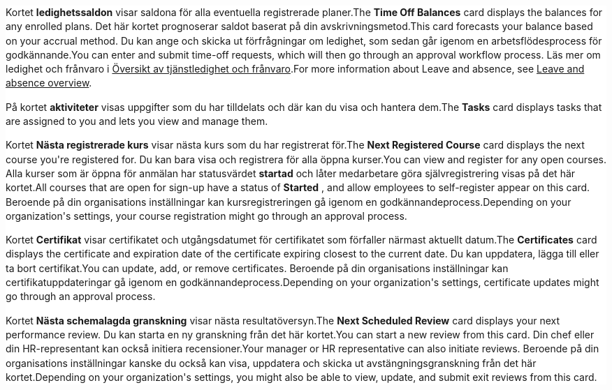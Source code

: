 <span data-ttu-id="6b3a9-132">Kortet **ledighetssaldon** visar saldona för alla eventuella registrerade planer.</span><span class="sxs-lookup"><span data-stu-id="6b3a9-132">The **Time Off Balances** card displays the balances for any enrolled plans.</span></span> <span data-ttu-id="6b3a9-133">Det här kortet prognoserar saldot baserat på din avskrivningsmetod.</span><span class="sxs-lookup"><span data-stu-id="6b3a9-133">This card forecasts your balance based on your accrual method.</span></span> <span data-ttu-id="6b3a9-134">Du kan ange och skicka ut förfrågningar om ledighet, som sedan går igenom en arbetsflödesprocess för godkännande.</span><span class="sxs-lookup"><span data-stu-id="6b3a9-134">You can enter and submit time-off requests, which will then go through an approval workflow process.</span></span> <span data-ttu-id="6b3a9-135">Läs mer om ledighet och frånvaro i [Översikt av tjänstledighet och frånvaro](hr-leave-and-absence-overview.md).</span><span class="sxs-lookup"><span data-stu-id="6b3a9-135">For more information about Leave and absence, see [Leave and absence overview](hr-leave-and-absence-overview.md).</span></span>

<span data-ttu-id="6b3a9-136">På kortet **aktiviteter** visas uppgifter som du har tilldelats och där kan du visa och hantera dem.</span><span class="sxs-lookup"><span data-stu-id="6b3a9-136">The **Tasks** card displays tasks that are assigned to you and lets you view and manage them.</span></span>

<span data-ttu-id="6b3a9-137">Kortet **Nästa registrerade kurs** visar nästa kurs som du har registrerat för.</span><span class="sxs-lookup"><span data-stu-id="6b3a9-137">The **Next Registered Course** card displays the next course you're registered for.</span></span> <span data-ttu-id="6b3a9-138">Du kan bara visa och registrera för alla öppna kurser.</span><span class="sxs-lookup"><span data-stu-id="6b3a9-138">You can view and register for any open courses.</span></span> <span data-ttu-id="6b3a9-139">Alla kurser som är öppna för anmälan har statusvärdet **startad** och låter medarbetare göra självregistrering visas på det här kortet.</span><span class="sxs-lookup"><span data-stu-id="6b3a9-139">All courses that are open for sign-up have a status of **Started** , and allow employees to self-register appear on this card.</span></span> <span data-ttu-id="6b3a9-140">Beroende på din organisations inställningar kan kursregistreringen gå igenom en godkännandeprocess.</span><span class="sxs-lookup"><span data-stu-id="6b3a9-140">Depending on your organization's settings, your course registration might go through an approval process.</span></span>

<span data-ttu-id="6b3a9-141">Kortet **Certifikat** visar certifikatet och utgångsdatumet för certifikatet som förfaller närmast aktuellt datum.</span><span class="sxs-lookup"><span data-stu-id="6b3a9-141">The **Certificates** card displays the certificate and expiration date of the certificate expiring closest to the current date.</span></span> <span data-ttu-id="6b3a9-142">Du kan uppdatera, lägga till eller ta bort certifikat.</span><span class="sxs-lookup"><span data-stu-id="6b3a9-142">You can update, add, or remove certificates.</span></span> <span data-ttu-id="6b3a9-143">Beroende på din organisations inställningar kan certifikatuppdateringar gå igenom en godkännandeprocess.</span><span class="sxs-lookup"><span data-stu-id="6b3a9-143">Depending on your organization's settings, certificate updates might go through an approval process.</span></span>

<span data-ttu-id="6b3a9-144">Kortet **Nästa schemalagda granskning** visar nästa resultatöversyn.</span><span class="sxs-lookup"><span data-stu-id="6b3a9-144">The **Next Scheduled Review** card displays your next performance review.</span></span> <span data-ttu-id="6b3a9-145">Du kan starta en ny granskning från det här kortet.</span><span class="sxs-lookup"><span data-stu-id="6b3a9-145">You can start a new review from this card.</span></span> <span data-ttu-id="6b3a9-146">Din chef eller din HR-representant kan också initiera recensioner.</span><span class="sxs-lookup"><span data-stu-id="6b3a9-146">Your manager or HR representative can also initiate reviews.</span></span> <span data-ttu-id="6b3a9-147">Beroende på din organisations inställningar kanske du också kan visa, uppdatera och skicka ut avstängningsgranskning från det här kortet.</span><span class="sxs-lookup"><span data-stu-id="6b3a9-147">Depending on your organization's settings, you might also be able to view, update, and submit exit reviews from this card.</span></span>

